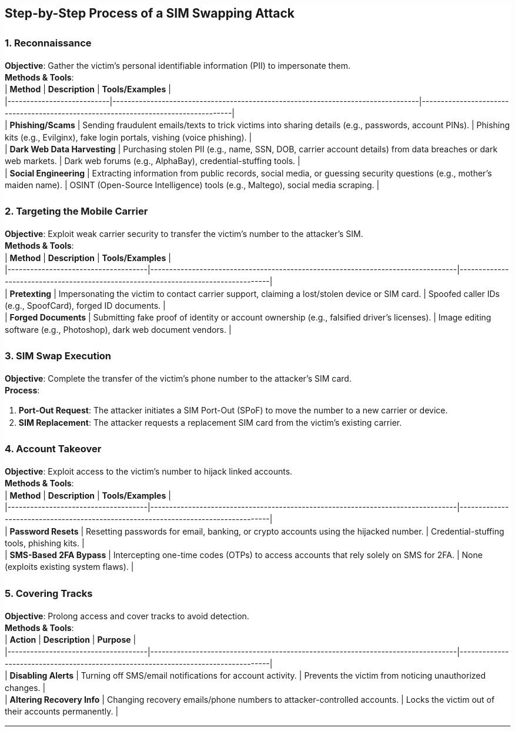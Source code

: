 
## Step-by-Step Process of a SIM Swapping Attack  

### 1. Reconnaissance  
**Objective**: Gather the victim’s personal identifiable information (PII) to impersonate them.  
**Methods & Tools**:  
| **Method**                | **Description**                                                                 | **Tools/Examples**                                                                 |  
|---------------------------|---------------------------------------------------------------------------------|-----------------------------------------------------------------------------------|  
| **Phishing/Scams**         | Sending fraudulent emails/texts to trick victims into sharing details (e.g., passwords, account PINs).         | Phishing kits (e.g., Evilginx), fake login portals, vishing (voice phishing). |  
| **Dark Web Data Harvesting** | Purchasing stolen PII (e.g., name, SSN, DOB, carrier account details) from data breaches or dark web markets. | Dark web forums (e.g., AlphaBay), credential-stuffing tools.                     |  
| **Social Engineering**     | Extracting information from public records, social media, or guessing security questions (e.g., mother’s maiden name). | OSINT (Open-Source Intelligence) tools (e.g., Maltego), social media scraping. |  

### 2. Targeting the Mobile Carrier  
**Objective**: Exploit weak carrier security to transfer the victim’s number to the attacker’s SIM.  
**Methods & Tools**:  
| **Method**                          | **Description**                                                                 | **Tools/Examples**                                                                 |  
|-------------------------------------|---------------------------------------------------------------------------------|-----------------------------------------------------------------------------------|  
| **Pretexting**                      | Impersonating the victim to contact carrier support, claiming a lost/stolen device or SIM card.           | Spoofed caller IDs (e.g., SpoofCard), forged ID documents.                        |  
| **Forged Documents**                | Submitting fake proof of identity or account ownership (e.g., falsified driver’s licenses).                | Image editing software (e.g., Photoshop), dark web document vendors.               |  

### 3. SIM Swap Execution  
**Objective**: Complete the transfer of the victim’s phone number to the attacker’s SIM card.  
**Process**:  
1. **Port-Out Request**: The attacker initiates a SIM Port-Out (SPoF) to move the number to a new carrier or device.  
2. **SIM Replacement**: The attacker requests a replacement SIM card from the victim’s existing carrier.  

### 4. Account Takeover  
**Objective**: Exploit access to the victim’s number to hijack linked accounts.  
**Methods & Tools**:  
| **Method**                          | **Description**                                                                 | **Tools/Examples**                                                                 |  
|-------------------------------------|---------------------------------------------------------------------------------|-----------------------------------------------------------------------------------|  
| **Password Resets**                 | Resetting passwords for email, banking, or crypto accounts using the hijacked number.                     | Credential-stuffing tools, phishing kits.                                          |  
| **SMS-Based 2FA Bypass**            | Intercepting one-time codes (OTPs) to access accounts that rely solely on SMS for 2FA.                    | None (exploits existing system flaws).                                             |  

### 5. Covering Tracks  
**Objective**: Prolong access and cover tracks to avoid detection.  
**Methods & Tools**:  
| **Action**                          | **Description**                                                                 | **Purpose**                                                                       |  
|-------------------------------------|---------------------------------------------------------------------------------|-----------------------------------------------------------------------------------|  
| **Disabling Alerts**                | Turning off SMS/email notifications for account activity.                        | Prevents the victim from noticing unauthorized changes.                           |  
| **Altering Recovery Info**          | Changing recovery emails/phone numbers to attacker-controlled accounts.          | Locks the victim out of their accounts permanently.                                |  

---